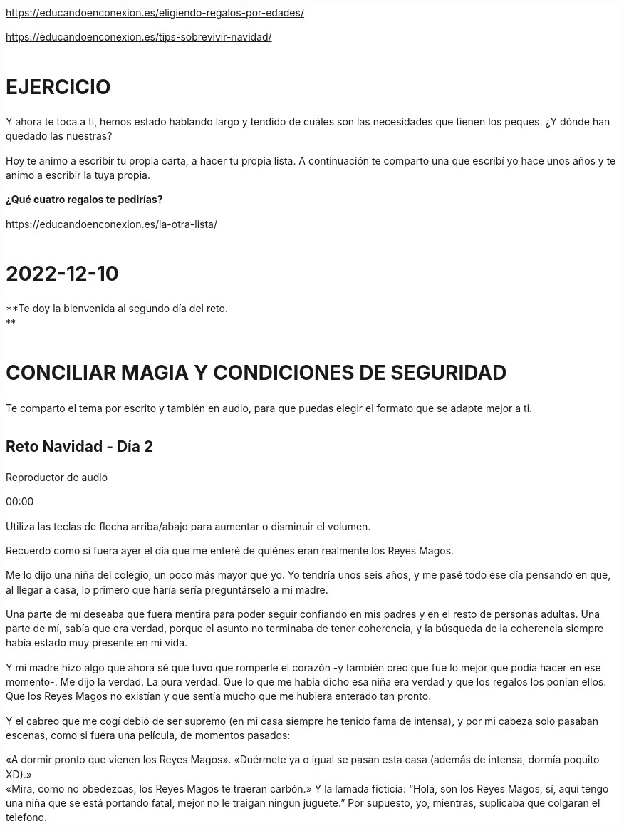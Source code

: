 https://educandoenconexion.es/eligiendo-regalos-por-edades/

https://educandoenconexion.es/tips-sobrevivir-navidad/

# EJERCICIO

Y ahora te toca a ti, hemos estado hablando largo y tendido de cuáles son las necesidades que tienen los peques. ¿Y dónde han quedado las nuestras?

Hoy te animo a escribir tu propia carta, a hacer tu propia lista. A continuación te comparto una que escribí yo hace unos años y te animo a escribir la tuya propia.

**¿Qué cuatro regalos te pedirías?**

https://educandoenconexion.es/la-otra-lista/

# 2022-12-10

**Te doy la bienvenida al segundo día del reto.  
**

# CONCILIAR MAGIA Y CONDICIONES DE SEGURIDAD

Te comparto el tema por escrito y también en audio, para que puedas elegir el formato que se adapte mejor a ti.

## Reto Navidad - Día 2

Reproductor de audio

00:00

Utiliza las teclas de flecha arriba/abajo para aumentar o disminuir el volumen.

Recuerdo como si fuera ayer el día que me enteré de quiénes eran realmente los Reyes Magos.

Me lo dijo una niña del colegio, un poco más mayor que yo. Yo tendría unos seis años, y me pasé todo ese día pensando en que, al llegar a casa, lo primero que haría sería preguntárselo a mi madre.

Una parte de mí deseaba que fuera mentira para poder seguir confiando en mis padres y en el resto de personas adultas. Una parte de mí, sabía que era verdad, porque el asunto no terminaba de tener coherencia, y la búsqueda de la coherencia siempre había estado muy presente en mi vida.

Y mi madre hizo algo que ahora sé que tuvo que romperle el corazón -y también creo que fue lo mejor que podía hacer en ese momento-. Me dijo la verdad. La pura verdad. Que lo que me había dicho esa niña era verdad y que los regalos los ponían ellos. Que los Reyes Magos no existían y que sentía mucho que me hubiera enterado tan pronto.

Y el cabreo que me cogí debió de ser supremo (en mi casa siempre he tenido fama de intensa), y por mi cabeza solo pasaban escenas, como si fuera una película, de momentos pasados:

«A dormir pronto que vienen los Reyes Magos». «Duérmete ya o igual se pasan esta casa (además de intensa, dormía poquito XD).»  
«Mira, como no obedezcas, los Reyes Magos te traeran carbón.» Y la lamada ficticia: “Hola, son los Reyes Magos, sí, aquí tengo una niña que se está portando fatal, mejor no le traigan ningun juguete.” Por supuesto, yo, mientras, suplicaba que colgaran el telefono.

